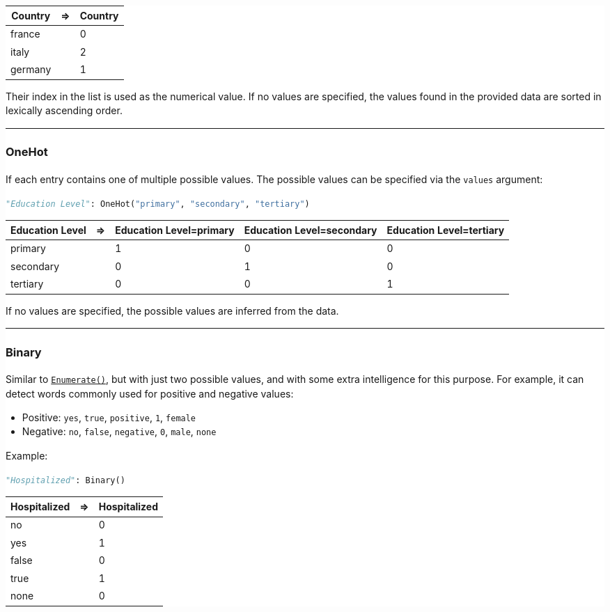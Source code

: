 | Country | ⇒ | Country |
|---------|---|---------|
| france  |   | 0       |
| italy   |   | 2       |
| germany |   | 1       |

Their index in the list is used as the numerical value.
If no values are specified, the values found in the provided
data are sorted in lexically ascending order.

---

### OneHot

If each entry contains one of multiple possible values.
The possible values can be specified via the `values` argument:

```python
"Education Level": OneHot("primary", "secondary", "tertiary")
```

| Education Level | ⇒ | Education Level=primary | Education Level=secondary | Education Level=tertiary |
|-----------------|---|-------------------------|---------------------------|--------------------------|
| primary         |   | 1                       | 0                         | 0                        |
| secondary       |   | 0                       | 1                         | 0                        |
| tertiary        |   | 0                       | 0                         | 1                        |

If no values are specified, the possible values are inferred from the data.

---

### Binary

Similar to [`Enumerate()`](#enumerate), but with just two possible values,
and with some extra intelligence for this purpose.
For example, it can detect words commonly used for positive and negative values:

- Positive: `yes`, `true`, `positive`, `1`, `female`
- Negative: `no`, `false`, `negative`, `0`, `male`, `none`

Example:

```python
"Hospitalized": Binary()
```

| Hospitalized | ⇒ | Hospitalized |
|--------------|---|--------------|
| no           |   | 0            |
| yes          |   | 1            |
| false        |   | 0            |
| true         |   | 1            |
| none         |   | 0            |
